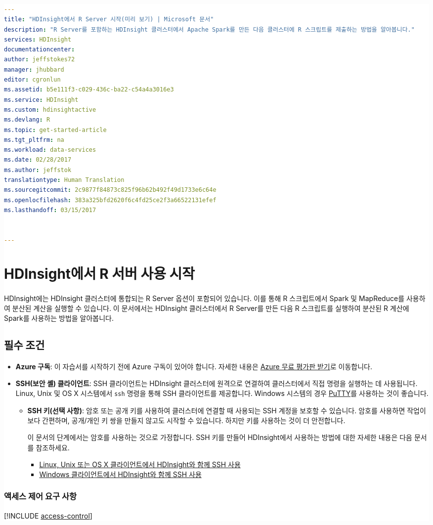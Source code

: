 ```yaml
---
title: "HDInsight에서 R Server 시작(미리 보기) | Microsoft 문서"
description: "R Server를 포함하는 HDInsight 클러스터에서 Apache Spark를 만든 다음 클러스터에 R 스크립트를 제출하는 방법을 알아봅니다."
services: HDInsight
documentationcenter: 
author: jeffstokes72
manager: jhubbard
editor: cgronlun
ms.assetid: b5e111f3-c029-436c-ba22-c54a4a3016e3
ms.service: HDInsight
ms.custom: hdinsightactive
ms.devlang: R
ms.topic: get-started-article
ms.tgt_pltfrm: na
ms.workload: data-services
ms.date: 02/28/2017
ms.author: jeffstok
translationtype: Human Translation
ms.sourcegitcommit: 2c9877f84873c825f96b62b492f49d1733e6c64e
ms.openlocfilehash: 383a325bfd2620f6c4fd25ce2f3a66522131efef
ms.lasthandoff: 03/15/2017


---
```

# <a name="get-started-using-r-server-on-hdinsight"></a>HDInsight에서 R 서버 사용 시작
HDInsight에는 HDInsight 클러스터에 통합되는 R Server 옵션이 포함되어 있습니다. 이를 통해 R 스크립트에서 Spark 및 MapReduce를 사용하여 분산된 계산을 실행할 수 있습니다. 이 문서에서는 HDInsight 클러스터에서 R Server를 만든 다음 R 스크립트를 실행하여 분산된 R 계산에 Spark를 사용하는 방법을 알아봅니다.

## <a name="prerequisites"></a>필수 조건
* **Azure 구독**: 이 자습서를 시작하기 전에 Azure 구독이 있어야 합니다. 자세한 내용은 [Azure 무료 평가판 받기](https://azure.microsoft.com/documentation/videos/get-azure-free-trial-for-testing-hadoop-in-hdinsight/)로 이동합니다.
* **SSH(보안 셸) 클라이언트**: SSH 클라이언트는 HDInsight 클러스터에 원격으로 연결하여 클러스터에서 직접 명령을 실행하는 데 사용됩니다. Linux, Unix 및 OS X 시스템에서 `ssh` 명령을 통해 SSH 클라이언트를 제공합니다. Windows 시스템의 경우 [PuTTY](http://www.chiark.greenend.org.uk/~sgtatham/putty/download.html)를 사용하는 것이 좋습니다.

  * **SSH 키(선택 사항)**: 암호 또는 공개 키를 사용하여 클러스터에 연결할 때 사용되는 SSH 계정을 보호할 수 있습니다. 암호를 사용하면 작업이 보다 간편하며, 공개/개인 키 쌍을 만들지 않고도 시작할 수 있습니다. 하지만 키를 사용하는 것이 더 안전합니다.

      이 문서의 단계에서는 암호를 사용하는 것으로 가정합니다. SSH 키를 만들어 HDInsight에서 사용하는 방법에 대한 자세한 내용은 다음 문서를 참조하세요.

    * [Linux, Unix 또는 OS X 클라이언트에서 HDInsight와 함께 SSH 사용](hdinsight-hadoop-linux-use-ssh-unix.md)
    * [Windows 클라이언트에서 HDInsight와 함께 SSH 사용](hdinsight-hadoop-linux-use-ssh-windows.md)

### <a name="access-control-requirements"></a>액세스 제어 요구 사항
[!INCLUDE [access-control](../../includes/hdinsight-access-control-requirements.md)]
